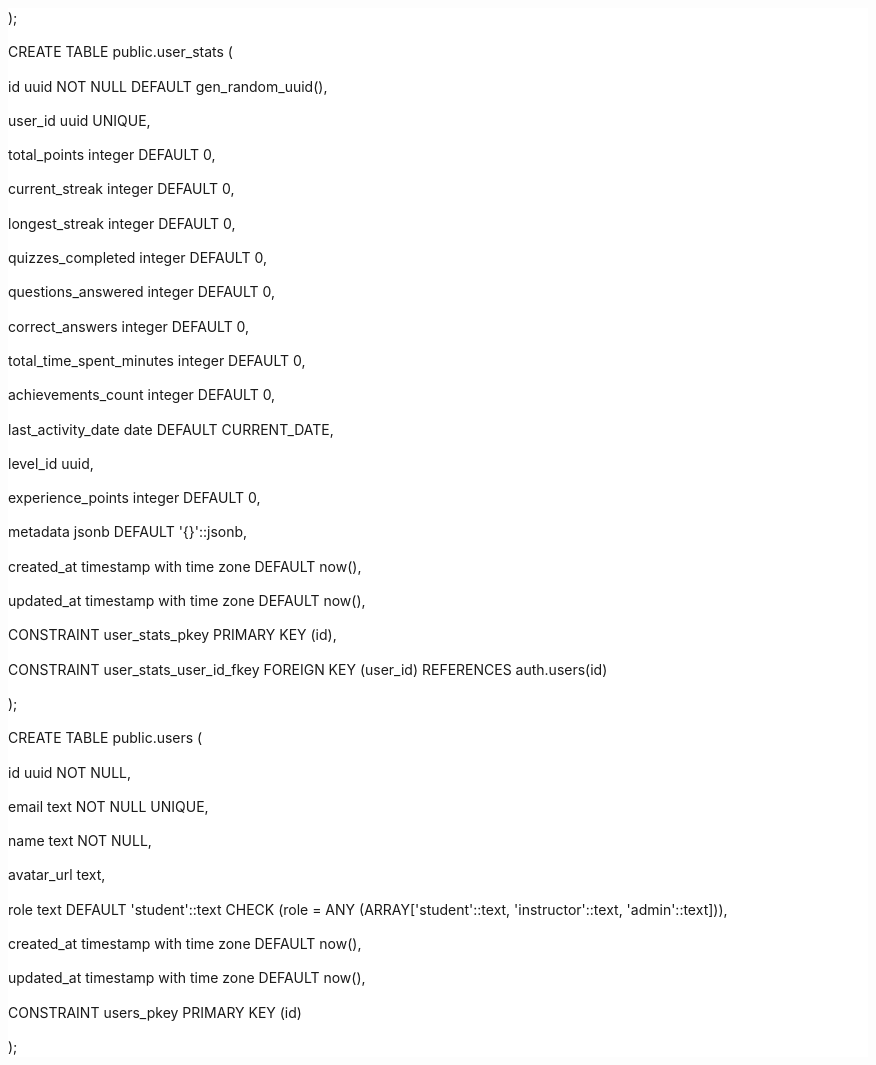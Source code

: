 );

CREATE TABLE public.user\_stats (

  id uuid NOT NULL DEFAULT gen\_random\_uuid(),

  user\_id uuid UNIQUE,

  total\_points integer DEFAULT 0,

  current\_streak integer DEFAULT 0,

  longest\_streak integer DEFAULT 0,

  quizzes\_completed integer DEFAULT 0,

  questions\_answered integer DEFAULT 0,

  correct\_answers integer DEFAULT 0,

  total\_time\_spent\_minutes integer DEFAULT 0,

  achievements\_count integer DEFAULT 0,

  last\_activity\_date date DEFAULT CURRENT\_DATE,

  level\_id uuid,

  experience\_points integer DEFAULT 0,

  metadata jsonb DEFAULT '{}'::jsonb,

  created\_at timestamp with time zone DEFAULT now(),

  updated\_at timestamp with time zone DEFAULT now(),

  CONSTRAINT user\_stats\_pkey PRIMARY KEY (id),

  CONSTRAINT user\_stats\_user\_id\_fkey FOREIGN KEY (user\_id) REFERENCES auth.users(id)

);

CREATE TABLE public.users (

  id uuid NOT NULL,

  email text NOT NULL UNIQUE,

  name text NOT NULL,

  avatar\_url text,

  role text DEFAULT 'student'::text CHECK (role \= ANY (ARRAY\['student'::text, 'instructor'::text, 'admin'::text\])),

  created\_at timestamp with time zone DEFAULT now(),

  updated\_at timestamp with time zone DEFAULT now(),

  CONSTRAINT users\_pkey PRIMARY KEY (id)

);

